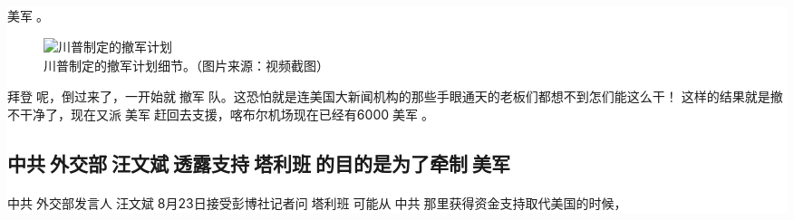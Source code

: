    美军
  </ok>
  。
 </p>
 <figure class="OImage__StyledFigure-sc-1lfley0-0 hHSfVg">
  <img alt="川普制定的撤军计划" src="https://img.soundofhope.org/2021-08/1629832920355.jpg"/>
  <br/><figcaption>
   川普制定的撤军计划细节。（图片来源：视频截图）
  </figcaption>
 </figure>
 <p>
  <ok href="/term/3365">
   拜登
  </ok>
  呢，倒过来了，一开始就
  <ok href="/term/24338">
   撤军
  </ok>
  队。这恐怕就是连美国大新闻机构的那些手眼通天的老板们都想不到怎们能这么干！ 这样的结果就是撤不干净了，现在又派
  <ok href="/term/4383">
   美军
  </ok>
  赶回去支援，喀布尔机场现在已经有6000
  <ok href="/term/4383">
   美军
  </ok>
  。
 </p>
 <h2>
  <ok href="/term/1059">
   中共
  </ok>
  外交部
  <ok href="/term/327856">
   汪文斌
  </ok>
  透露支持
  <ok href="/term/2632">
   塔利班
  </ok>
  的目的是为了牵制
  <ok href="/term/4383">
   美军
  </ok>
 </h2>
 <p>
  <ok href="/term/1059">
   中共
  </ok>
  外交部发言人
  <ok href="/term/327856">
   汪文斌
  </ok>
  8月23日接受彭博社记者问
  <ok href="/term/2632">
   塔利班
  </ok>
  可能从
  <ok href="/term/1059">
   中共
  </ok>
  那里获得资金支持取代美国的时候，
  <ok href="/term/327856">